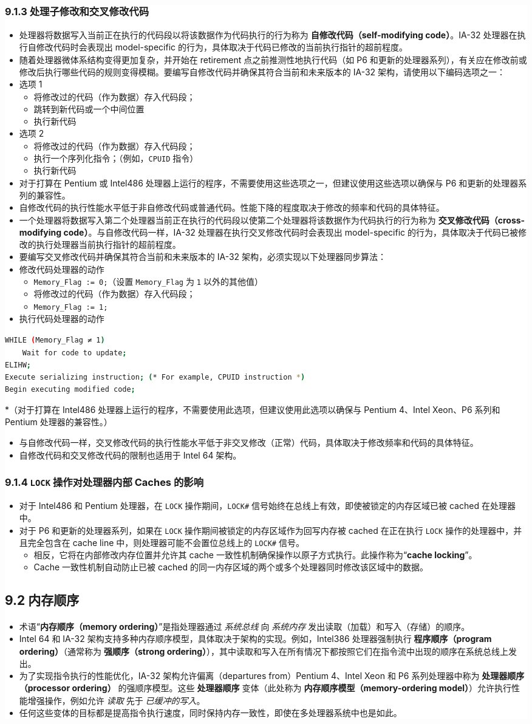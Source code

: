 ### 9.1.3 处理子修改和交叉修改代码
* 处理器将数据写入当前正在执行的代码段以将该数据作为代码执行的行为称为 **自修改代码（self-modifying code）**。IA-32 处理器在执行自修改代码时会表现出 model-specific 的行为，具体取决于代码已修改的当前执行指针的超前程度。
* 随着处理器微体系结构变得更加复杂，并开始在 retirement 点之前推测性地执行代码（如 P6 和更新的处理器系列），有关应在修改前或修改后执行哪些代码的规则变得模糊。要编写自修改代码并确保其符合当前和未来版本的 IA-32 架构，请使用以下编码选项之一：
* 选项 1
  * 将修改过的代码（作为数据）存入代码段；
  * 跳转到新代码或一个中间位置
  * 执行新代码
* 选项 2
  * 将修改过的代码（作为数据）存入代码段；
  * 执行一个序列化指令；（例如，`CPUID` 指令）
  * 执行新代码
* 对于打算在 Pentium 或 Intel486 处理器上运行的程序，不需要使用这些选项之一，但建议使用这些选项以确保与 P6 和更新的处理器系列的兼容性。
* 自修改代码的执行性能水平低于非自修改代码或普通代码。性能下降的程度取决于修改的频率和代码的具体特征。
* 一个处理器将数据写入第二个处理器当前正在执行的代码段以使第二个处理器将该数据作为代码执行的行为称为 **交叉修改代码（cross-modifying code）**。与自修改代码一样，IA-32 处理器在执行交叉修改代码时会表现出 model-specific 的行为，具体取决于代码已被修改的执行处理器当前执行指针的超前程度。
* 要编写交叉修改代码并确保其符合当前和未来版本的 IA-32 架构，必须实现以下处理器同步算法：
* 修改代码处理器的动作
  * `Memory_Flag := 0;`（设置 `Memory_Flag` 为 `1` 以外的其他值）
  * 将修改过的代码（作为数据）存入代码段；
  * `Memory_Flag := 1;`
* 执行代码处理器的动作
```sh
WHILE (Memory_Flag ≠ 1)
    Wait for code to update;
ELIHW;
Execute serializing instruction; (* For example, CPUID instruction *)
Begin executing modified code;
```
*（对于打算在 Intel486 处理器上运行的程序，不需要使用此选项，但建议使用此选项以确保与 Pentium 4、Intel Xeon、P6 系列和 Pentium 处理器的兼容性。）
* 与自修改代码一样，交叉修改代码的执行性能水平低于非交叉修改（正常）代码，具体取决于修改频率和代码的具体特征。
* 自修改代码和交叉修改代码的限制也适用于 Intel 64 架构。

### 9.1.4 `LOCK` 操作对处理器内部 Caches 的影响
* 对于 Intel486 和 Pentium 处理器，在 `LOCK` 操作期间，`LOCK#` 信号始终在总线上有效，即使被锁定的内存区域已被 cached 在处理器中。
* 对于 P6 和更新的处理器系列，如果在 `LOCK` 操作期间被锁定的内存区域作为回写内存被 cached 在正在执行 `LOCK` 操作的处理器中，并且完全包含在 cache line 中，则处理器可能不会置位总线上的 `LOCK#` 信号。
  * 相反，它将在内部修改内存位置并允许其 cache 一致性机制确保操作以原子方式执行。此操作称为“**cache locking**”。
  * Cache 一致性机制自动防止已被 cached 的同一内存区域的两个或多个处理器同时修改该区域中的数据。

## 9.2 内存顺序
* 术语“**内存顺序（memory ordering）**”是指处理器通过 *系统总线* 向 *系统内存* 发出读取（加载）和写入（存储）的顺序。
* Intel 64 和 IA-32 架构支持多种内存顺序模型，具体取决于架构的实现。例如，Intel386 处理器强制执行 **程序顺序（program ordering）**（通常称为 **强顺序（strong ordering）**），其中读取和写入在所有情况下都按照它们在指令流中出现的顺序在系统总线上发出。
* 为了实现指令执行的性能优化，IA-32 架构允许偏离（departures from）Pentium 4、Intel Xeon 和 P6 系列处理器中称为 **处理器顺序（processor ordering）** 的强顺序模型。这些 **处理器顺序** 变体（此处称为 **内存顺序模型（memory-ordering model）**）允许执行性能增强操作，例如允许 *读取* 先于 *已缓冲的写入*。
* 任何这些变体的目标都是提高指令执行速度，同时保持内存一致性，即使在多处理器系统中也是如此。

